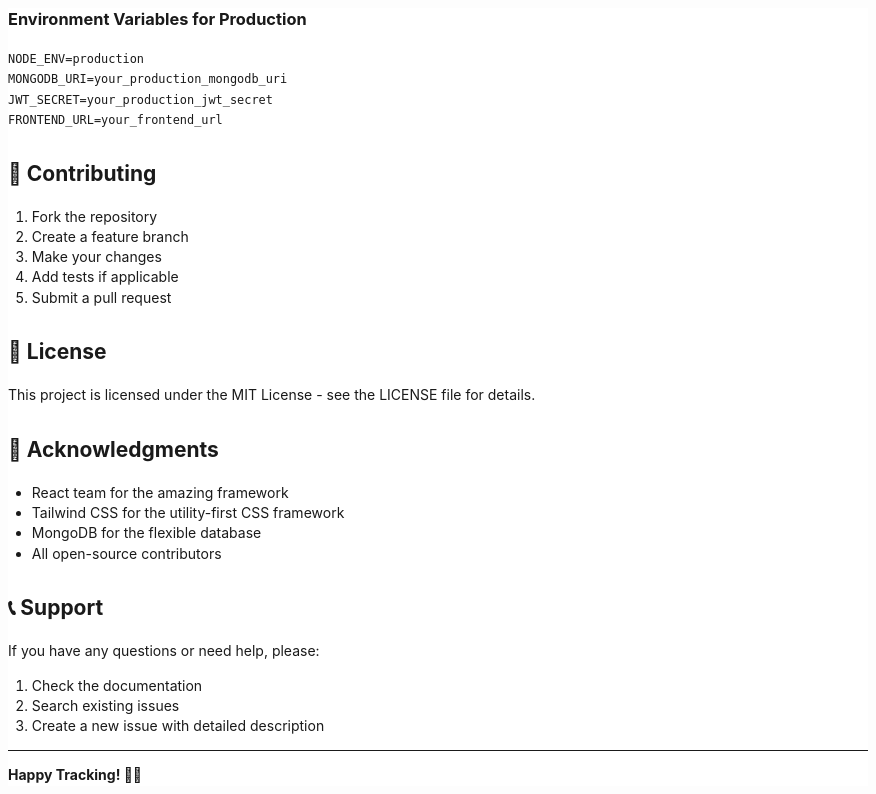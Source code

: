 ### Environment Variables for Production
```env
NODE_ENV=production
MONGODB_URI=your_production_mongodb_uri
JWT_SECRET=your_production_jwt_secret
FRONTEND_URL=your_frontend_url
```

## 🤝 Contributing

1. Fork the repository
2. Create a feature branch
3. Make your changes
4. Add tests if applicable
5. Submit a pull request

## 📄 License

This project is licensed under the MIT License - see the LICENSE file for details.

## 🙏 Acknowledgments

- React team for the amazing framework
- Tailwind CSS for the utility-first CSS framework
- MongoDB for the flexible database
- All open-source contributors

## 📞 Support

If you have any questions or need help, please:
1. Check the documentation
2. Search existing issues
3. Create a new issue with detailed description

---

**Happy Tracking! 🎯✨**
